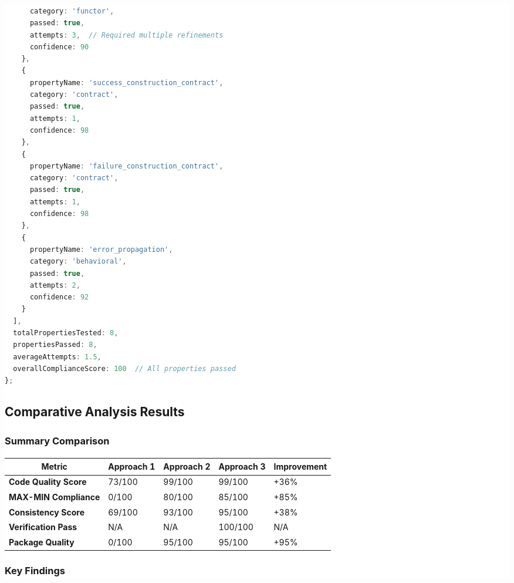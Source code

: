 ```typescript
      category: 'functor',
      passed: true,
      attempts: 3,  // Required multiple refinements
      confidence: 90
    },
    {
      propertyName: 'success_construction_contract',
      category: 'contract',
      passed: true,
      attempts: 1,
      confidence: 98
    },
    {
      propertyName: 'failure_construction_contract',
      category: 'contract',
      passed: true,
      attempts: 1,
      confidence: 98
    },
    {
      propertyName: 'error_propagation',
      category: 'behavioral',
      passed: true,
      attempts: 2,
      confidence: 92
    }
  ],
  totalPropertiesTested: 8,
  propertiesPassed: 8,
  averageAttempts: 1.5,
  overallComplianceScore: 100  // All properties passed
};
```

## Comparative Analysis Results

### Summary Comparison

| Metric | Approach 1 | Approach 2 | Approach 3 | Improvement |
|--------|------------|------------|------------|-------------|
| **Code Quality Score** | 73/100 | 99/100 | 99/100 | +36% |
| **MAX-MIN Compliance** | 0/100 | 80/100 | 85/100 | +85% |
| **Consistency Score** | 69/100 | 93/100 | 95/100 | +38% |
| **Verification Pass** | N/A | N/A | 100/100 | N/A |
| **Package Quality** | 0/100 | 95/100 | 95/100 | +95% |

### Key Findings
